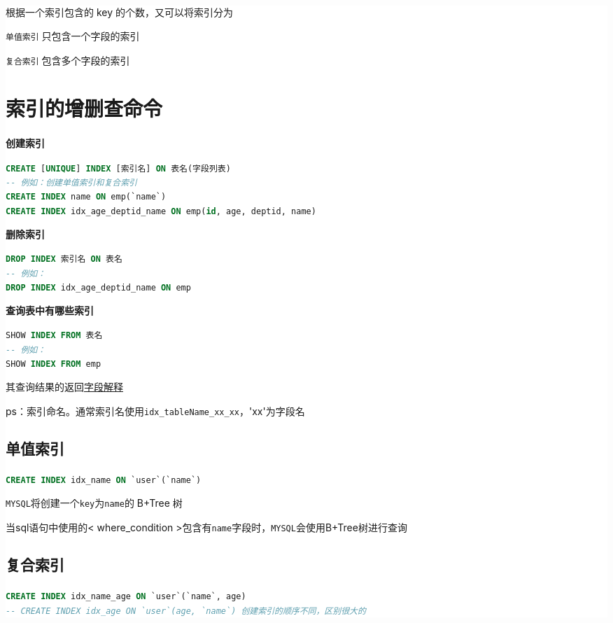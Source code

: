 
根据一个索引包含的 key 的个数，又可以将索引分为

`单值索引`	只包含一个字段的索引

`复合索引`	包含多个字段的索引



# 索引的增删查命令

**创建索引**

```sql
CREATE [UNIQUE] INDEX [索引名] ON 表名(字段列表)
-- 例如：创建单值索引和复合索引
CREATE INDEX name ON emp(`name`)
CREATE INDEX idx_age_deptid_name ON emp(id, age, deptid, name) 
```

**删除索引**

```sql
DROP INDEX 索引名 ON 表名
-- 例如：
DROP INDEX idx_age_deptid_name ON emp
```

**查询表中有哪些索引**

```sql
SHOW INDEX FROM 表名
-- 例如：
SHOW INDEX FROM emp
```

其查询结果的返回[字段解释](https://blog.csdn.net/u010286027/article/details/100763781)

ps：索引命名。通常索引名使用`idx_tableName_xx_xx`，'xx'为字段名



## 单值索引

```sql
CREATE INDEX idx_name ON `user`(`name`)
```

`MYSQL`将创建一个`key`为`name`的 B+Tree 树

当sql语句中使用的< where_condition >包含有`name`字段时，`MYSQL`会使用B+Tree树进行查询



## 复合索引

```sql
CREATE INDEX idx_name_age ON `user`(`name`, age)
-- CREATE INDEX idx_age ON `user`(age, `name`) 创建索引的顺序不同，区别很大的
```
